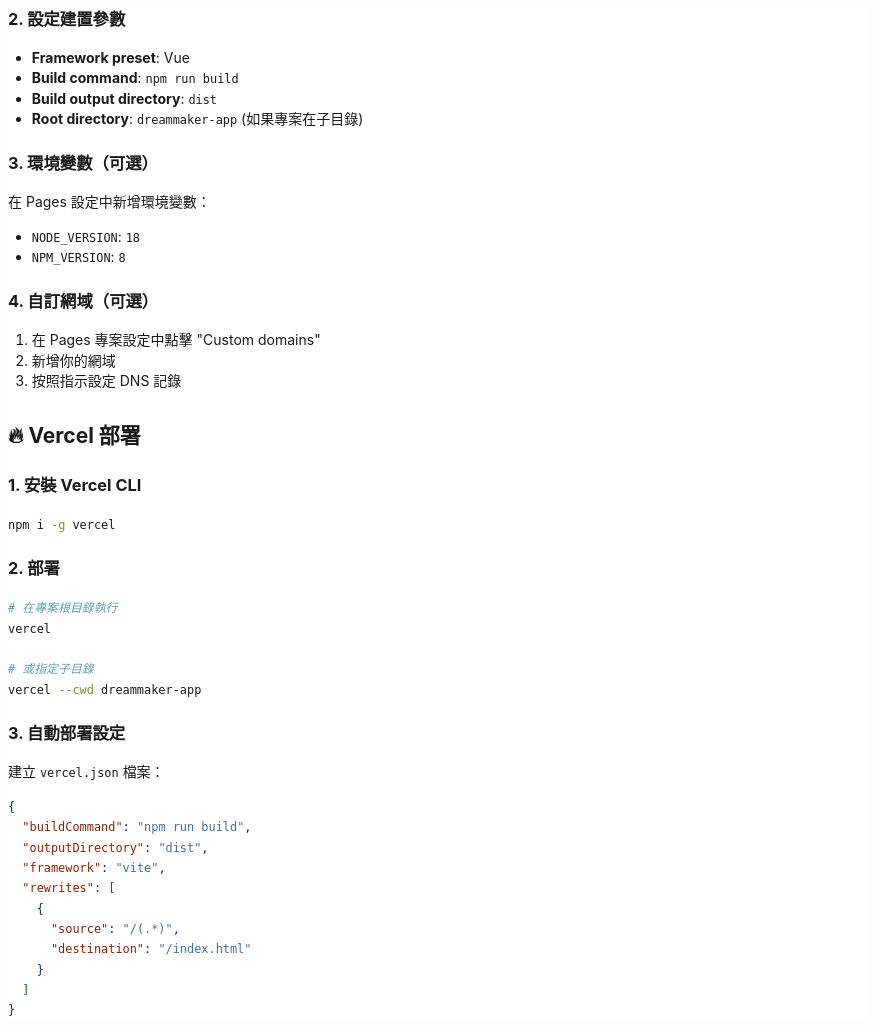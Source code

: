 ### 2. 設定建置參數

- **Framework preset**: Vue
- **Build command**: `npm run build`
- **Build output directory**: `dist`
- **Root directory**: `dreammaker-app` (如果專案在子目錄)

### 3. 環境變數（可選）

在 Pages 設定中新增環境變數：
- `NODE_VERSION`: `18`
- `NPM_VERSION`: `8`

### 4. 自訂網域（可選）

1. 在 Pages 專案設定中點擊 "Custom domains"
2. 新增你的網域
3. 按照指示設定 DNS 記錄

## 🔥 Vercel 部署

### 1. 安裝 Vercel CLI
```bash
npm i -g vercel
```

### 2. 部署
```bash
# 在專案根目錄執行
vercel

# 或指定子目錄
vercel --cwd dreammaker-app
```

### 3. 自動部署設定

建立 `vercel.json` 檔案：
```json
{
  "buildCommand": "npm run build",
  "outputDirectory": "dist",
  "framework": "vite",
  "rewrites": [
    {
      "source": "/(.*)",
      "destination": "/index.html"
    }
  ]
}
```

